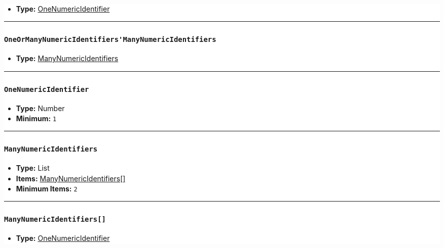 - **Type:** <a href="#OneNumericIdentifier">OneNumericIdentifier</a>

---

### <a name="OneOrManyNumericIdentifiers'ManyNumericIdentifiers"></a> `OneOrManyNumericIdentifiers'ManyNumericIdentifiers`

- **Type:** <a href="#ManyNumericIdentifiers">ManyNumericIdentifiers</a>

---

### <a name="OneNumericIdentifier"></a> `OneNumericIdentifier`

- **Type:** Number
- **Minimum:** `1`

---

### <a name="ManyNumericIdentifiers"></a> `ManyNumericIdentifiers`

- **Type:** List
- **Items:** <a href="#ManyNumericIdentifiers[]">ManyNumericIdentifiers[]</a>
- **Minimum Items:** `2`

---

### <a name="ManyNumericIdentifiers[]"></a> `ManyNumericIdentifiers[]`

- **Type:** <a href="#OneNumericIdentifier">OneNumericIdentifier</a>
